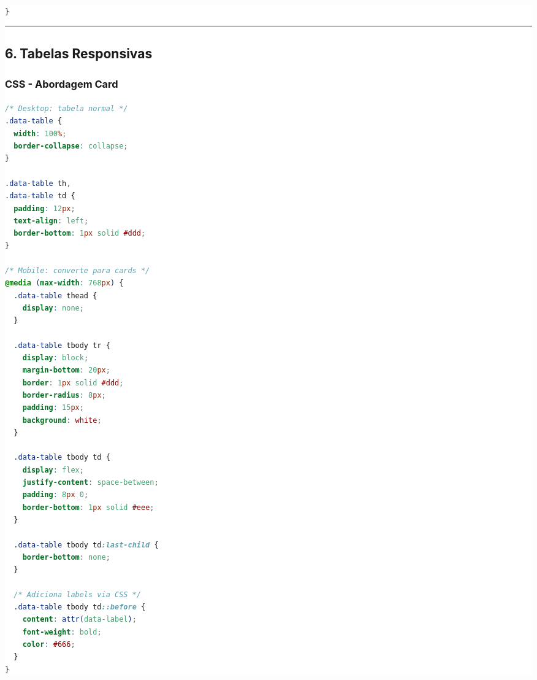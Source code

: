 ```javascript
}
```

---

## 6. Tabelas Responsivas

### CSS - Abordagem Card

```css
/* Desktop: tabela normal */
.data-table {
  width: 100%;
  border-collapse: collapse;
}

.data-table th,
.data-table td {
  padding: 12px;
  text-align: left;
  border-bottom: 1px solid #ddd;
}

/* Mobile: converte para cards */
@media (max-width: 768px) {
  .data-table thead {
    display: none;
  }
  
  .data-table tbody tr {
    display: block;
    margin-bottom: 20px;
    border: 1px solid #ddd;
    border-radius: 8px;
    padding: 15px;
    background: white;
  }
  
  .data-table tbody td {
    display: flex;
    justify-content: space-between;
    padding: 8px 0;
    border-bottom: 1px solid #eee;
  }
  
  .data-table tbody td:last-child {
    border-bottom: none;
  }
  
  /* Adiciona labels via CSS */
  .data-table tbody td::before {
    content: attr(data-label);
    font-weight: bold;
    color: #666;
  }
}
```
